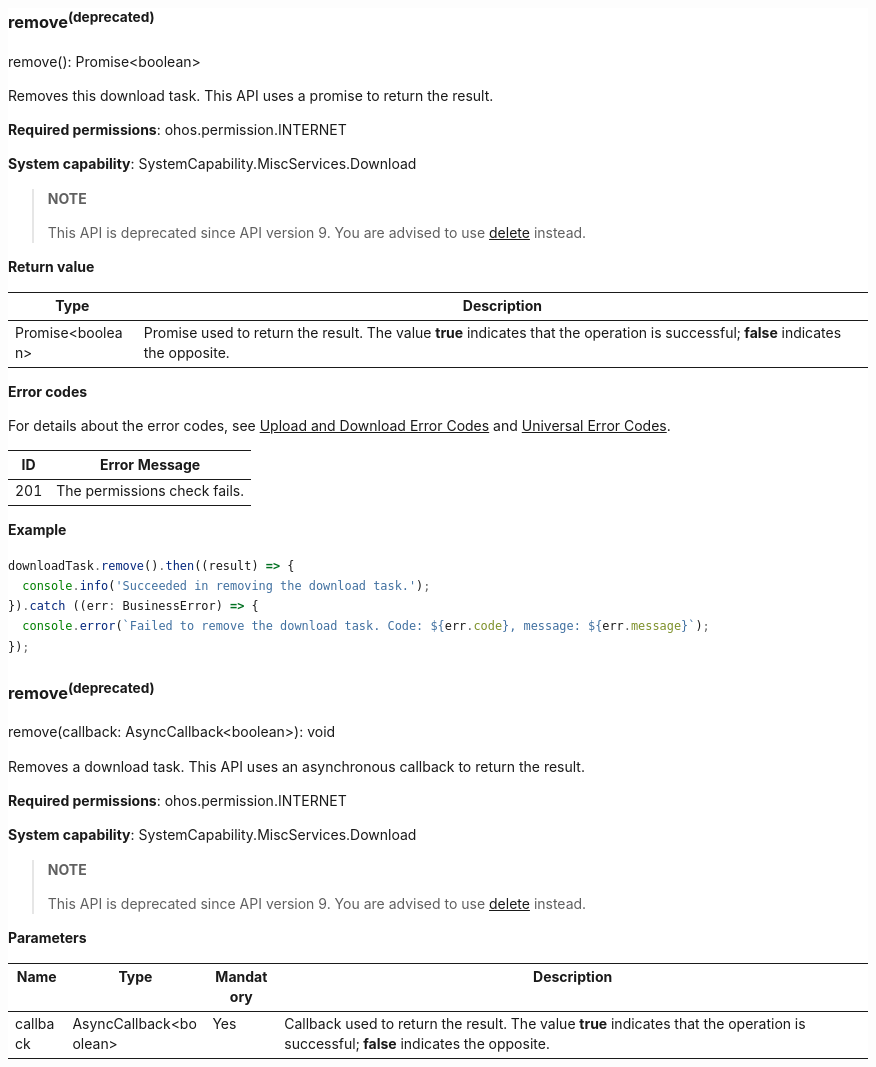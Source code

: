 ### remove<sup>(deprecated)</sup>

remove(): Promise&lt;boolean&gt;

Removes this download task. This API uses a promise to return the result.

**Required permissions**: ohos.permission.INTERNET

**System capability**: SystemCapability.MiscServices.Download

> **NOTE**
>
> This API is deprecated since API version 9. You are advised to use [delete](#delete9-2) instead.

**Return value**

| Type| Description|
| -------- | -------- |
| Promise&lt;boolean&gt; | Promise used to return the result. The value **true** indicates that the operation is successful; **false** indicates the opposite.|

**Error codes**

For details about the error codes, see [Upload and Download Error Codes](errorcode-request.md) and [Universal Error Codes](../errorcode-universal.md).

| ID| Error Message|
| -------- | -------- |
| 201 | The permissions check fails. |

**Example**

  ```js
  downloadTask.remove().then((result) => {
    console.info('Succeeded in removing the download task.');
  }).catch ((err: BusinessError) => {
    console.error(`Failed to remove the download task. Code: ${err.code}, message: ${err.message}`);
  });
  ```


### remove<sup>(deprecated)</sup>

remove(callback: AsyncCallback&lt;boolean&gt;): void

Removes a download task. This API uses an asynchronous callback to return the result.

**Required permissions**: ohos.permission.INTERNET

**System capability**: SystemCapability.MiscServices.Download

> **NOTE**
>
> This API is deprecated since API version 9. You are advised to use [delete](#delete9-3) instead.

**Parameters**

| Name| Type| Mandatory| Description|
| -------- | -------- | -------- | -------- |
| callback | AsyncCallback&lt;boolean&gt; | Yes| Callback used to return the result. The value **true** indicates that the operation is successful; **false** indicates the opposite.|
